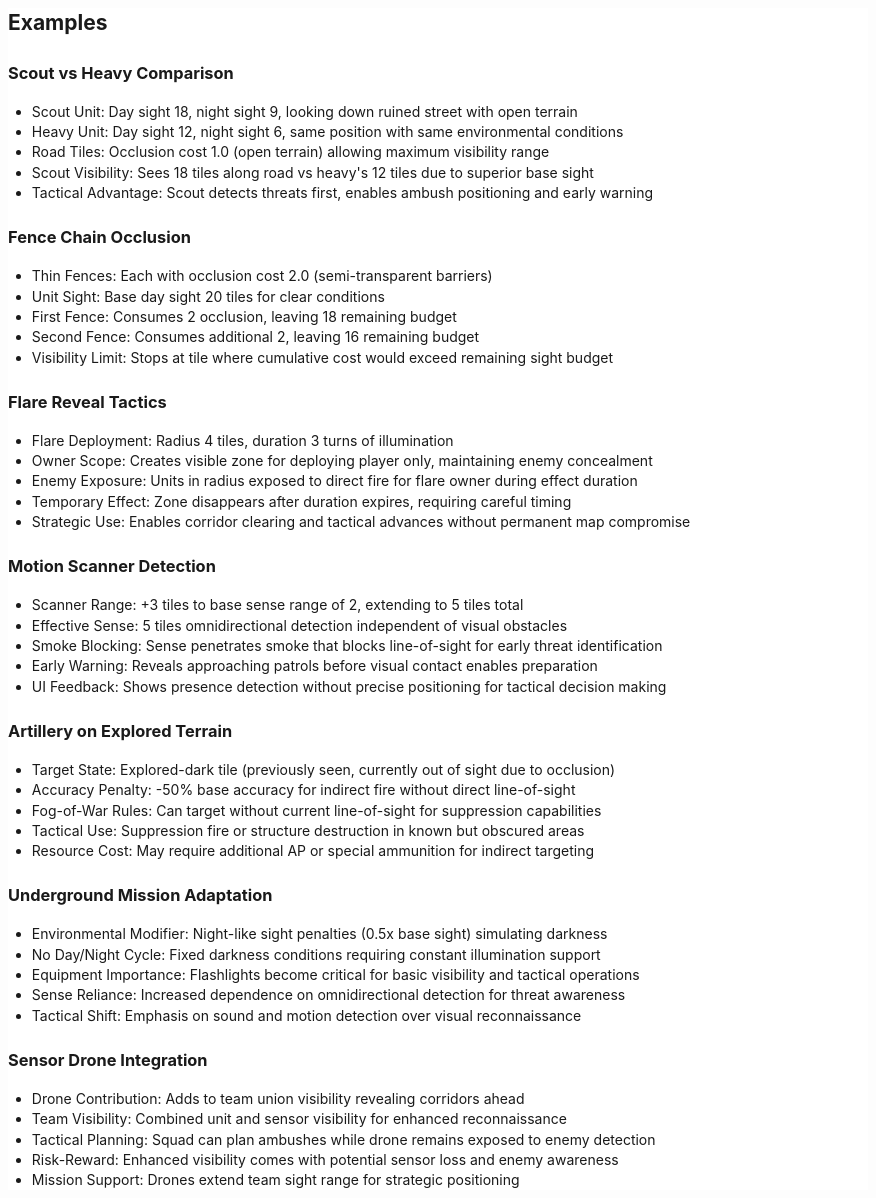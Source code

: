## Examples

### Scout vs Heavy Comparison
- Scout Unit: Day sight 18, night sight 9, looking down ruined street with open terrain
- Heavy Unit: Day sight 12, night sight 6, same position with same environmental conditions
- Road Tiles: Occlusion cost 1.0 (open terrain) allowing maximum visibility range
- Scout Visibility: Sees 18 tiles along road vs heavy's 12 tiles due to superior base sight
- Tactical Advantage: Scout detects threats first, enables ambush positioning and early warning

### Fence Chain Occlusion
- Thin Fences: Each with occlusion cost 2.0 (semi-transparent barriers)
- Unit Sight: Base day sight 20 tiles for clear conditions
- First Fence: Consumes 2 occlusion, leaving 18 remaining budget
- Second Fence: Consumes additional 2, leaving 16 remaining budget
- Visibility Limit: Stops at tile where cumulative cost would exceed remaining sight budget

### Flare Reveal Tactics
- Flare Deployment: Radius 4 tiles, duration 3 turns of illumination
- Owner Scope: Creates visible zone for deploying player only, maintaining enemy concealment
- Enemy Exposure: Units in radius exposed to direct fire for flare owner during effect duration
- Temporary Effect: Zone disappears after duration expires, requiring careful timing
- Strategic Use: Enables corridor clearing and tactical advances without permanent map compromise

### Motion Scanner Detection
- Scanner Range: +3 tiles to base sense range of 2, extending to 5 tiles total
- Effective Sense: 5 tiles omnidirectional detection independent of visual obstacles
- Smoke Blocking: Sense penetrates smoke that blocks line-of-sight for early threat identification
- Early Warning: Reveals approaching patrols before visual contact enables preparation
- UI Feedback: Shows presence detection without precise positioning for tactical decision making

### Artillery on Explored Terrain
- Target State: Explored-dark tile (previously seen, currently out of sight due to occlusion)
- Accuracy Penalty: -50% base accuracy for indirect fire without direct line-of-sight
- Fog-of-War Rules: Can target without current line-of-sight for suppression capabilities
- Tactical Use: Suppression fire or structure destruction in known but obscured areas
- Resource Cost: May require additional AP or special ammunition for indirect targeting

### Underground Mission Adaptation
- Environmental Modifier: Night-like sight penalties (0.5x base sight) simulating darkness
- No Day/Night Cycle: Fixed darkness conditions requiring constant illumination support
- Equipment Importance: Flashlights become critical for basic visibility and tactical operations
- Sense Reliance: Increased dependence on omnidirectional detection for threat awareness
- Tactical Shift: Emphasis on sound and motion detection over visual reconnaissance

### Sensor Drone Integration
- Drone Contribution: Adds to team union visibility revealing corridors ahead
- Team Visibility: Combined unit and sensor visibility for enhanced reconnaissance
- Tactical Planning: Squad can plan ambushes while drone remains exposed to enemy detection
- Risk-Reward: Enhanced visibility comes with potential sensor loss and enemy awareness
- Mission Support: Drones extend team sight range for strategic positioning
